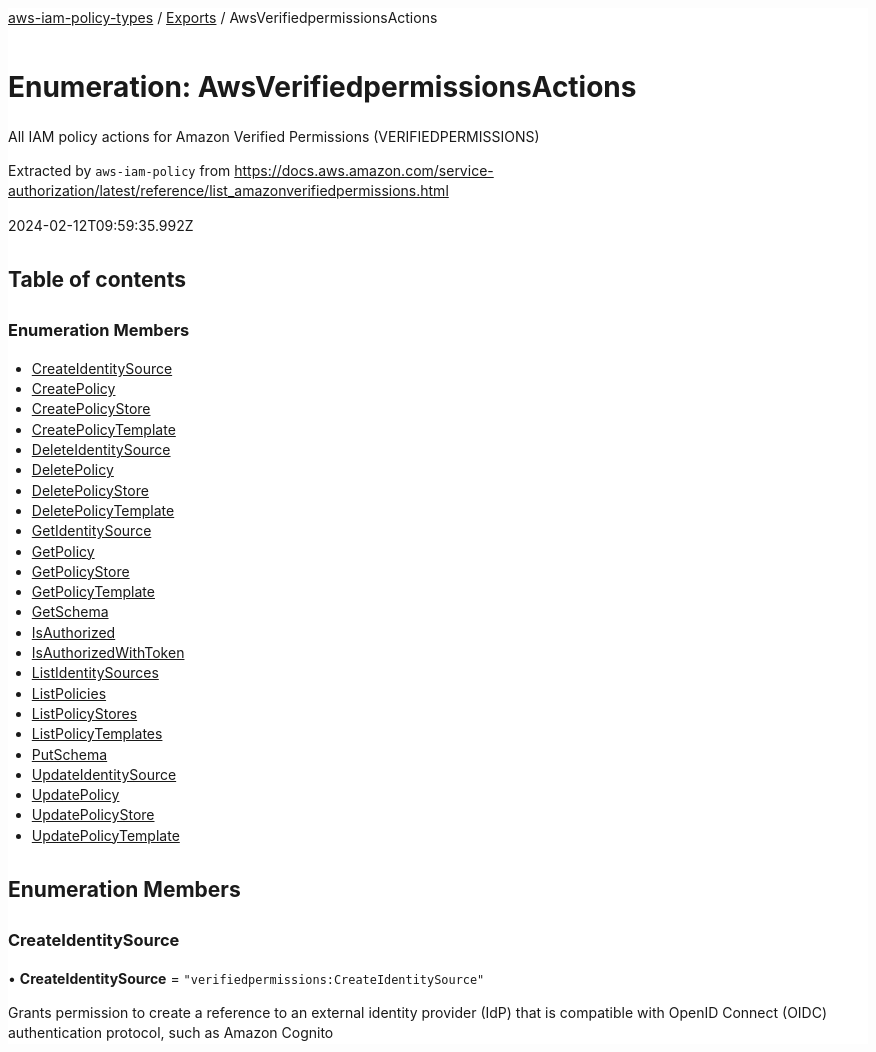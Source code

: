 [aws-iam-policy-types](../README.md) / [Exports](../modules.md) / AwsVerifiedpermissionsActions

# Enumeration: AwsVerifiedpermissionsActions

All IAM policy actions for Amazon Verified Permissions (VERIFIEDPERMISSIONS)

Extracted by `aws-iam-policy` from
https://docs.aws.amazon.com/service-authorization/latest/reference/list_amazonverifiedpermissions.html

2024-02-12T09:59:35.992Z

## Table of contents

### Enumeration Members

- [CreateIdentitySource](AwsVerifiedpermissionsActions.md#createidentitysource)
- [CreatePolicy](AwsVerifiedpermissionsActions.md#createpolicy)
- [CreatePolicyStore](AwsVerifiedpermissionsActions.md#createpolicystore)
- [CreatePolicyTemplate](AwsVerifiedpermissionsActions.md#createpolicytemplate)
- [DeleteIdentitySource](AwsVerifiedpermissionsActions.md#deleteidentitysource)
- [DeletePolicy](AwsVerifiedpermissionsActions.md#deletepolicy)
- [DeletePolicyStore](AwsVerifiedpermissionsActions.md#deletepolicystore)
- [DeletePolicyTemplate](AwsVerifiedpermissionsActions.md#deletepolicytemplate)
- [GetIdentitySource](AwsVerifiedpermissionsActions.md#getidentitysource)
- [GetPolicy](AwsVerifiedpermissionsActions.md#getpolicy)
- [GetPolicyStore](AwsVerifiedpermissionsActions.md#getpolicystore)
- [GetPolicyTemplate](AwsVerifiedpermissionsActions.md#getpolicytemplate)
- [GetSchema](AwsVerifiedpermissionsActions.md#getschema)
- [IsAuthorized](AwsVerifiedpermissionsActions.md#isauthorized)
- [IsAuthorizedWithToken](AwsVerifiedpermissionsActions.md#isauthorizedwithtoken)
- [ListIdentitySources](AwsVerifiedpermissionsActions.md#listidentitysources)
- [ListPolicies](AwsVerifiedpermissionsActions.md#listpolicies)
- [ListPolicyStores](AwsVerifiedpermissionsActions.md#listpolicystores)
- [ListPolicyTemplates](AwsVerifiedpermissionsActions.md#listpolicytemplates)
- [PutSchema](AwsVerifiedpermissionsActions.md#putschema)
- [UpdateIdentitySource](AwsVerifiedpermissionsActions.md#updateidentitysource)
- [UpdatePolicy](AwsVerifiedpermissionsActions.md#updatepolicy)
- [UpdatePolicyStore](AwsVerifiedpermissionsActions.md#updatepolicystore)
- [UpdatePolicyTemplate](AwsVerifiedpermissionsActions.md#updatepolicytemplate)

## Enumeration Members

### CreateIdentitySource

• **CreateIdentitySource** = ``"verifiedpermissions:CreateIdentitySource"``

Grants permission to create a reference to an external identity provider (IdP)
that is compatible with OpenID Connect (OIDC) authentication protocol, such as
Amazon Cognito
